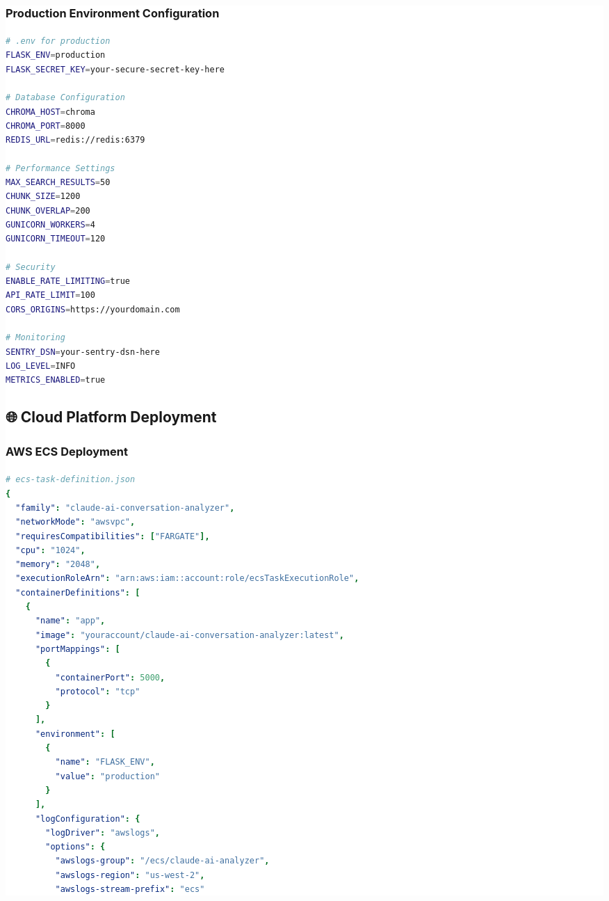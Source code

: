 ### Production Environment Configuration
```bash
# .env for production
FLASK_ENV=production
FLASK_SECRET_KEY=your-secure-secret-key-here

# Database Configuration
CHROMA_HOST=chroma
CHROMA_PORT=8000
REDIS_URL=redis://redis:6379

# Performance Settings
MAX_SEARCH_RESULTS=50
CHUNK_SIZE=1200
CHUNK_OVERLAP=200
GUNICORN_WORKERS=4
GUNICORN_TIMEOUT=120

# Security
ENABLE_RATE_LIMITING=true
API_RATE_LIMIT=100
CORS_ORIGINS=https://yourdomain.com

# Monitoring
SENTRY_DSN=your-sentry-dsn-here
LOG_LEVEL=INFO
METRICS_ENABLED=true
```

## 🌐 Cloud Platform Deployment

### AWS ECS Deployment
```yaml
# ecs-task-definition.json
{
  "family": "claude-ai-conversation-analyzer",
  "networkMode": "awsvpc",
  "requiresCompatibilities": ["FARGATE"],
  "cpu": "1024",
  "memory": "2048",
  "executionRoleArn": "arn:aws:iam::account:role/ecsTaskExecutionRole",
  "containerDefinitions": [
    {
      "name": "app",
      "image": "youraccount/claude-ai-conversation-analyzer:latest",
      "portMappings": [
        {
          "containerPort": 5000,
          "protocol": "tcp"
        }
      ],
      "environment": [
        {
          "name": "FLASK_ENV",
          "value": "production"
        }
      ],
      "logConfiguration": {
        "logDriver": "awslogs",
        "options": {
          "awslogs-group": "/ecs/claude-ai-analyzer",
          "awslogs-region": "us-west-2",
          "awslogs-stream-prefix": "ecs"
```